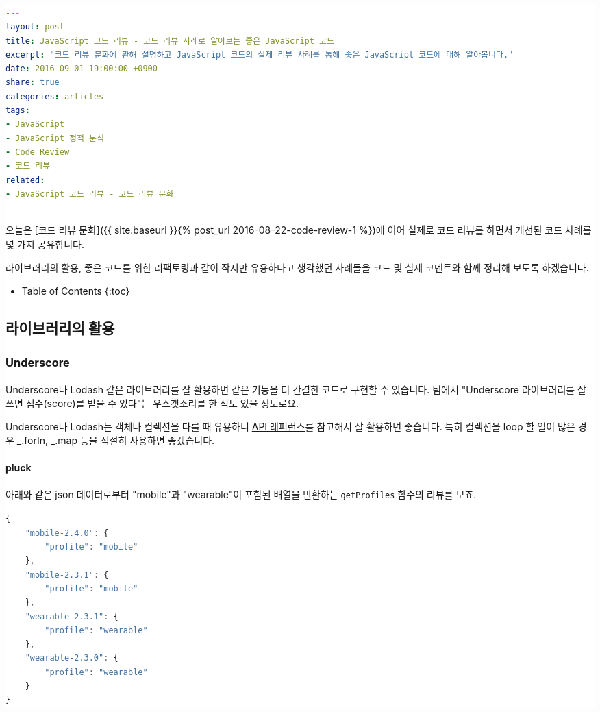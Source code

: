 ```yaml
---
layout: post
title: JavaScript 코드 리뷰 - 코드 리뷰 사례로 알아보는 좋은 JavaScript 코드
excerpt: "코드 리뷰 문화에 관해 설명하고 JavaScript 코드의 실제 리뷰 사례를 통해 좋은 JavaScript 코드에 대해 알아봅니다."
date: 2016-09-01 19:00:00 +0900
share: true
categories: articles
tags:
- JavaScript
- JavaScript 정적 분석
- Code Review
- 코드 리뷰
related:
- JavaScript 코드 리뷰 - 코드 리뷰 문화
---
```


오늘은 [코드 리뷰 문화]({{ site.baseurl }}{% post_url 2016-08-22-code-review-1 %})에 이어 실제로 코드 리뷰를 하면서 개선된 코드 사례를 몇 가지 공유합니다.

라이브러리의 활용, 좋은 코드를 위한 리팩토링과 같이 작지만 유용하다고 생각했던 사례들을 코드 및 실제 코멘트와 함께 정리해 보도록 하겠습니다.

* Table of Contents
{:toc}

## 라이브러리의 활용

### Underscore

Underscore나 Lodash 같은 라이브러리를 잘 활용하면 같은 기능을 더 간결한 코드로 구현할 수 있습니다.
팀에서 "Underscore 라이브러리를 잘 쓰면 점수(score)를 받을 수 있다"는 우스갯소리를 한 적도 있을 정도로요.

Underscore나 Lodash는 객체나 컬렉션을 다룰 때 유용하니 [API 레퍼런스](https://lodash.com/docs)를 참고해서 잘 활용하면 좋습니다. 특히 컬렉션을 loop 할 일이 많은 경우 [_.forIn, _.map 등을 적절히 사용](http://joelhooks.com/blog/2014/02/06/stop-writing-for-loops-start-using-underscorejs/)하면 좋겠습니다.

#### pluck

아래와 같은 json 데이터로부터 "mobile"과 "wearable"이 포함된 배열을 반환하는 `getProfiles` 함수의 리뷰를 보죠.

```javascript
{
    "mobile-2.4.0": {
        "profile": "mobile"
    },
    "mobile-2.3.1": {
        "profile": "mobile"
    },
    "wearable-2.3.1": {
        "profile": "wearable"
    },
    "wearable-2.3.0": {
        "profile": "wearable"
    }
}
```
